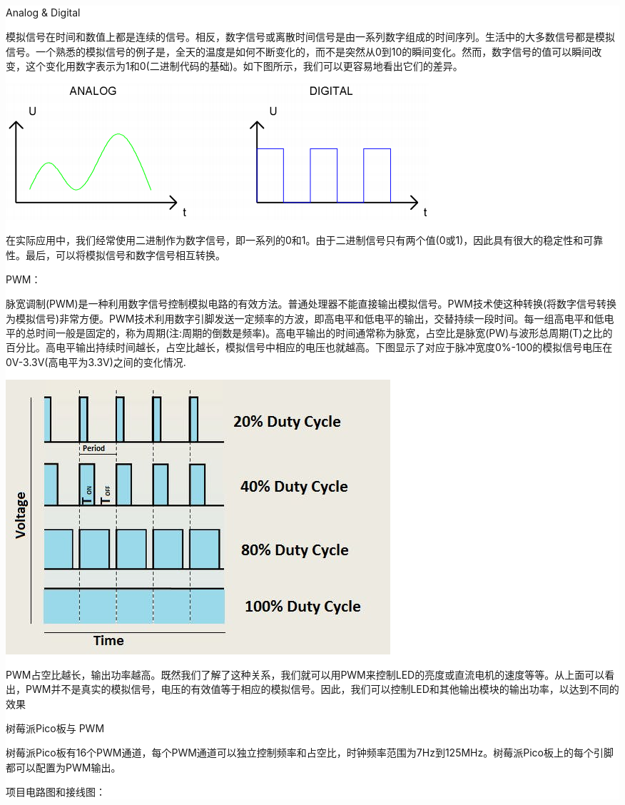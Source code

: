 Analog & Digital

模拟信号在时间和数值上都是连续的信号。相反，数字信号或离散时间信号是由一系列数字组成的时间序列。生活中的大多数信号都是模拟信号。一个熟悉的模拟信号的例子是，全天的温度是如何不断变化的，而不是突然从0到10的瞬间变化。然而，数字信号的值可以瞬间改变，这个变化用数字表示为1和0(二进制代码的基础)。如下图所示，我们可以更容易地看出它们的差异。

![](media/4bdf6127e563b453a1fd8953b4ebb277.png)

在实际应用中，我们经常使用二进制作为数字信号，即一系列的0和1。由于二进制信号只有两个值(0或1)，因此具有很大的稳定性和可靠性。最后，可以将模拟信号和数字信号相互转换。

PWM：

脉宽调制(PWM)是一种利用数字信号控制模拟电路的有效方法。普通处理器不能直接输出模拟信号。PWM技术使这种转换(将数字信号转换为模拟信号)非常方便。PWM技术利用数字引脚发送一定频率的方波，即高电平和低电平的输出，交替持续一段时间。每一组高电平和低电平的总时间一般是固定的，称为周期(注:周期的倒数是频率)。高电平输出的时间通常称为脉宽，占空比是脉宽(PW)与波形总周期(T)之比的百分比。高电平输出持续时间越长，占空比越长，模拟信号中相应的电压也就越高。下图显示了对应于脉冲宽度0%-100的模拟信号电压在0V-3.3V(高电平为3.3V)之间的变化情况.

![](media/a439e1bd8a4578b43b7188c821d58594.jpeg)

PWM占空比越长，输出功率越高。既然我们了解了这种关系，我们就可以用PWM来控制LED的亮度或直流电机的速度等等。从上面可以看出，PWM并不是真实的模拟信号，电压的有效值等于相应的模拟信号。因此，我们可以控制LED和其他输出模块的输出功率，以达到不同的效果

树莓派Pico板与 PWM

树莓派Pico板有16个PWM通道，每个PWM通道可以独立控制频率和占空比，时钟频率范围为7Hz到125MHz。树莓派Pico板上的每个引脚都可以配置为PWM输出。

项目电路图和接线图：
